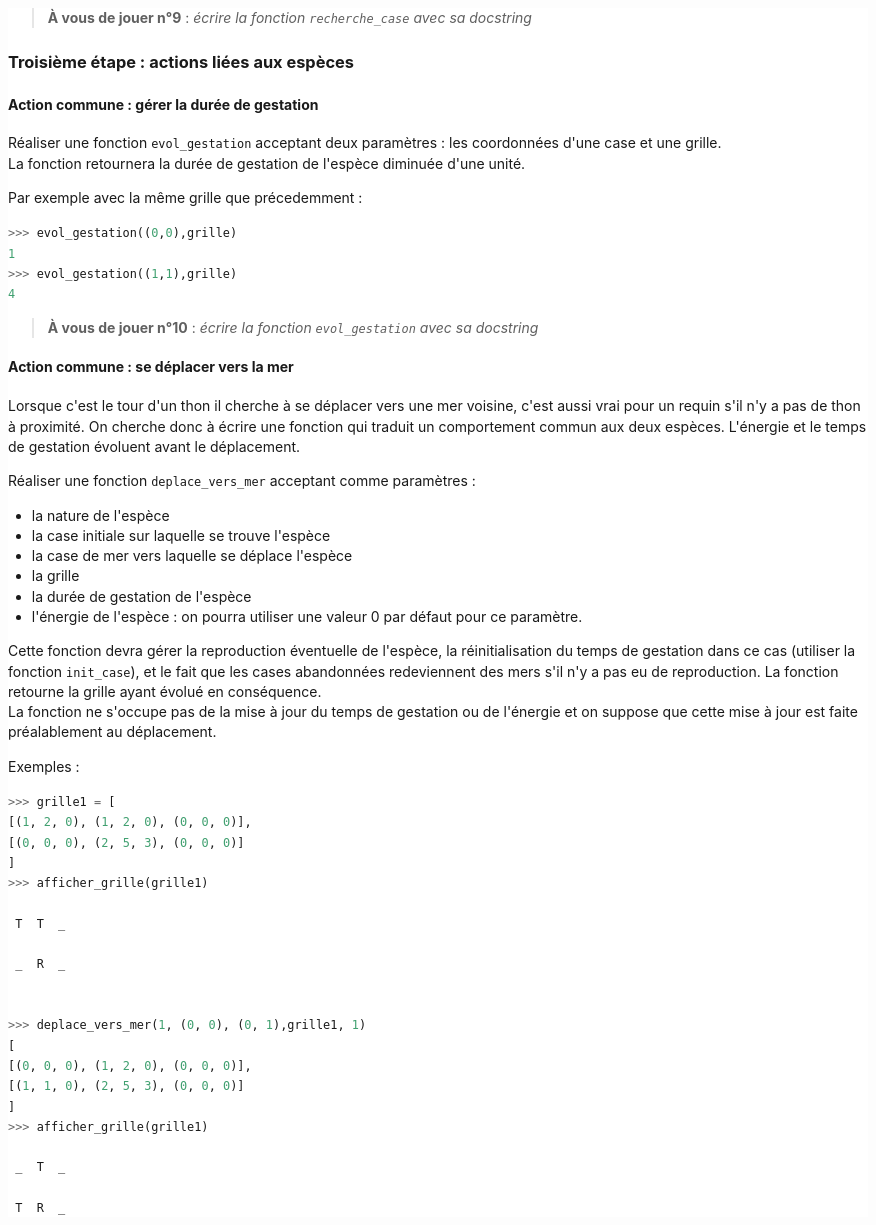 > **À vous de jouer n°9** : _écrire la fonction ```recherche_case``` avec sa docstring_

### Troisième étape : actions liées aux espèces

#### Action commune : gérer la durée de gestation

Réaliser une fonction ```evol_gestation``` acceptant deux paramètres : les coordonnées d'une case et une grille.  
La fonction retournera la durée de gestation de l'espèce diminuée d'une unité.

Par exemple avec la même grille que précedemment :

```python
>>> evol_gestation((0,0),grille)
1
>>> evol_gestation((1,1),grille)
4
```

> **À vous de jouer n°10** : _écrire la fonction ```evol_gestation``` avec sa docstring_


#### Action commune : se déplacer vers la mer   

Lorsque c'est le tour d'un thon il cherche à se déplacer vers une mer voisine, c'est aussi vrai pour un requin s'il n'y a pas de thon à proximité. On cherche donc à écrire une fonction qui traduit un comportement commun aux deux espèces. L'énergie et le temps de gestation évoluent avant le déplacement.

Réaliser une fonction ```deplace_vers_mer``` acceptant comme paramètres :
- la nature de l'espèce
- la case initiale sur laquelle se trouve l'espèce
- la case de mer vers laquelle se déplace l'espèce
- la grille
- la durée de gestation de l'espèce
- l'énergie de l'espèce : on pourra utiliser une valeur 0 par défaut pour ce paramètre.    

Cette fonction devra gérer la reproduction éventuelle de l'espèce, la réinitialisation du temps de gestation dans ce cas (utiliser la fonction ```init_case```), et le fait que les cases abandonnées redeviennent des mers s'il n'y a pas eu de reproduction.
La fonction retourne la grille ayant évolué en conséquence.   
La fonction ne s'occupe pas de la mise à jour du temps de gestation ou de l'énergie et on suppose que cette mise à jour est faite préalablement au déplacement.


Exemples :
```python
>>> grille1 = [
[(1, 2, 0), (1, 2, 0), (0, 0, 0)],
[(0, 0, 0), (2, 5, 3), (0, 0, 0)]
]
>>> afficher_grille(grille1)

 T  T  _ 

 _  R  _ 


>>> deplace_vers_mer(1, (0, 0), (0, 1),grille1, 1)
[
[(0, 0, 0), (1, 2, 0), (0, 0, 0)],
[(1, 1, 0), (2, 5, 3), (0, 0, 0)]
]
>>> afficher_grille(grille1)

 _  T  _ 

 T  R  _ 
```
